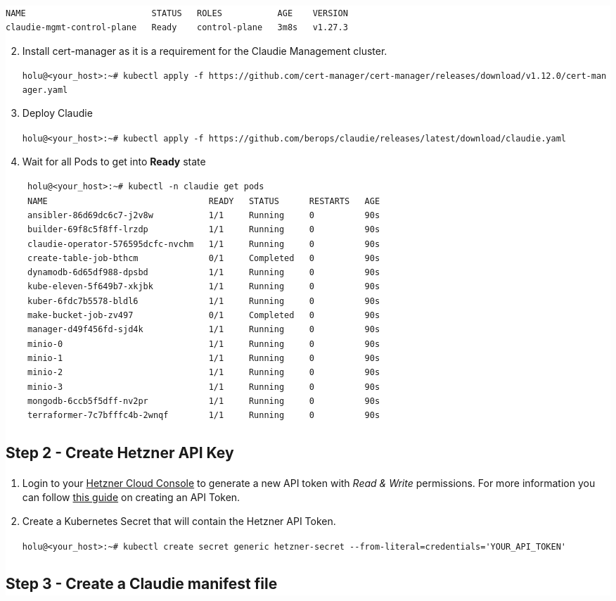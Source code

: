    ```shellsession
   NAME                         STATUS   ROLES           AGE    VERSION
   claudie-mgmt-control-plane   Ready    control-plane   3m8s   v1.27.3
   ```

2. Install cert-manager as it is a requirement for the Claudie Management cluster.
   
   ```shellsession
   holu@<your_host>:~# kubectl apply -f https://github.com/cert-manager/cert-manager/releases/download/v1.12.0/cert-manager.yaml
   ```

3. Deploy Claudie
   
   ```shellsession
   holu@<your_host>:~# kubectl apply -f https://github.com/berops/claudie/releases/latest/download/claudie.yaml
   ```

4. Wait for all Pods to get into **Ready** state
   
   ```shellsession
    holu@<your_host>:~# kubectl -n claudie get pods
    NAME                                READY   STATUS      RESTARTS   AGE
    ansibler-86d69dc6c7-j2v8w           1/1     Running     0          90s
    builder-69f8c5f8ff-lrzdp            1/1     Running     0          90s
    claudie-operator-576595dcfc-nvchm   1/1     Running     0          90s
    create-table-job-bthcm              0/1     Completed   0          90s
    dynamodb-6d65df988-dpsbd            1/1     Running     0          90s
    kube-eleven-5f649b7-xkjbk           1/1     Running     0          90s
    kuber-6fdc7b5578-bldl6              1/1     Running     0          90s
    make-bucket-job-zv497               0/1     Completed   0          90s
    manager-d49f456fd-sjd4k             1/1     Running     0          90s
    minio-0                             1/1     Running     0          90s
    minio-1                             1/1     Running     0          90s
    minio-2                             1/1     Running     0          90s
    minio-3                             1/1     Running     0          90s
    mongodb-6ccb5f5dff-nv2pr            1/1     Running     0          90s
    terraformer-7c7bfffc4b-2wnqf        1/1     Running     0          90s
   ```

## Step 2 - Create Hetzner API Key

1. Login to your [Hetzner Cloud Console](https://console.hetzner.cloud) to generate a new API token with *Read & Write* permissions. For more information you can follow [this guide](https://docs.hetzner.com/cloud/api/getting-started/generating-api-token/) on creating an API Token.

2. Create a Kubernetes Secret that will contain the Hetzner API Token.
   
   ```shellsession
   holu@<your_host>:~# kubectl create secret generic hetzner-secret --from-literal=credentials='YOUR_API_TOKEN'
   ```

## Step 3 - Create a Claudie manifest file
